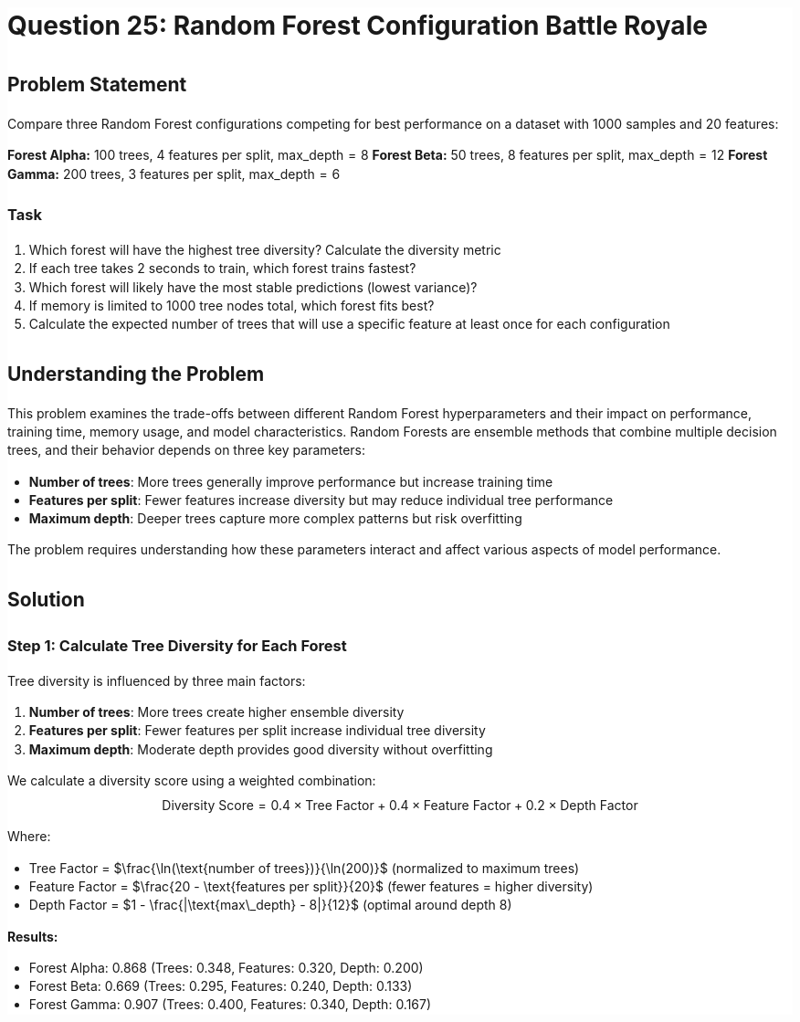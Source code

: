 # Question 25: Random Forest Configuration Battle Royale

## Problem Statement
Compare three Random Forest configurations competing for best performance on a dataset with $1000$ samples and $20$ features:

**Forest Alpha:** $100$ trees, $4$ features per split, $\text{max\_depth} = 8$
**Forest Beta:** $50$ trees, $8$ features per split, $\text{max\_depth} = 12$
**Forest Gamma:** $200$ trees, $3$ features per split, $\text{max\_depth} = 6$

### Task
1. Which forest will have the highest tree diversity? Calculate the diversity metric
2. If each tree takes $2$ seconds to train, which forest trains fastest?
3. Which forest will likely have the most stable predictions (lowest variance)?
4. If memory is limited to $1000$ tree nodes total, which forest fits best?
5. Calculate the expected number of trees that will use a specific feature at least once for each configuration

## Understanding the Problem
This problem examines the trade-offs between different Random Forest hyperparameters and their impact on performance, training time, memory usage, and model characteristics. Random Forests are ensemble methods that combine multiple decision trees, and their behavior depends on three key parameters:

- **Number of trees**: More trees generally improve performance but increase training time
- **Features per split**: Fewer features increase diversity but may reduce individual tree performance
- **Maximum depth**: Deeper trees capture more complex patterns but risk overfitting

The problem requires understanding how these parameters interact and affect various aspects of model performance.

## Solution

### Step 1: Calculate Tree Diversity for Each Forest

Tree diversity is influenced by three main factors:
1. **Number of trees**: More trees create higher ensemble diversity
2. **Features per split**: Fewer features per split increase individual tree diversity
3. **Maximum depth**: Moderate depth provides good diversity without overfitting

We calculate a diversity score using a weighted combination:
$$\text{Diversity Score} = 0.4 \times \text{Tree Factor} + 0.4 \times \text{Feature Factor} + 0.2 \times \text{Depth Factor}$$

Where:
- Tree Factor = $\frac{\ln(\text{number of trees})}{\ln(200)}$ (normalized to maximum trees)
- Feature Factor = $\frac{20 - \text{features per split}}{20}$ (fewer features = higher diversity)
- Depth Factor = $1 - \frac{|\text{max\_depth} - 8|}{12}$ (optimal around depth 8)

**Results:**
- Forest Alpha: $0.868$ (Trees: $0.348$, Features: $0.320$, Depth: $0.200$)
- Forest Beta: $0.669$ (Trees: $0.295$, Features: $0.240$, Depth: $0.133$)
- Forest Gamma: $0.907$ (Trees: $0.400$, Features: $0.340$, Depth: $0.167$)

